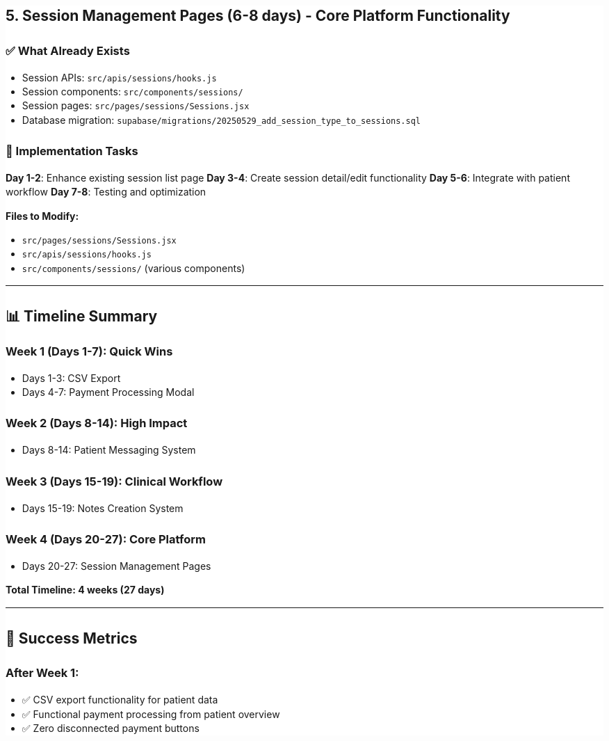 
## **5. Session Management Pages (6-8 days) - Core Platform Functionality**

### **✅ What Already Exists**
- Session APIs: `src/apis/sessions/hooks.js`
- Session components: `src/components/sessions/`
- Session pages: `src/pages/sessions/Sessions.jsx`
- Database migration: `supabase/migrations/20250529_add_session_type_to_sessions.sql`

### **🔧 Implementation Tasks**
**Day 1-2**: Enhance existing session list page
**Day 3-4**: Create session detail/edit functionality
**Day 5-6**: Integrate with patient workflow
**Day 7-8**: Testing and optimization

**Files to Modify:**
- `src/pages/sessions/Sessions.jsx`
- `src/apis/sessions/hooks.js`
- `src/components/sessions/` (various components)

---

## **📊 Timeline Summary**

### **Week 1 (Days 1-7): Quick Wins**
- Days 1-3: CSV Export
- Days 4-7: Payment Processing Modal

### **Week 2 (Days 8-14): High Impact**
- Days 8-14: Patient Messaging System

### **Week 3 (Days 15-19): Clinical Workflow**
- Days 15-19: Notes Creation System

### **Week 4 (Days 20-27): Core Platform**
- Days 20-27: Session Management Pages

**Total Timeline: 4 weeks (27 days)**

---

## **🎯 Success Metrics**

### **After Week 1:**
- ✅ CSV export functionality for patient data
- ✅ Functional payment processing from patient overview
- ✅ Zero disconnected payment buttons
